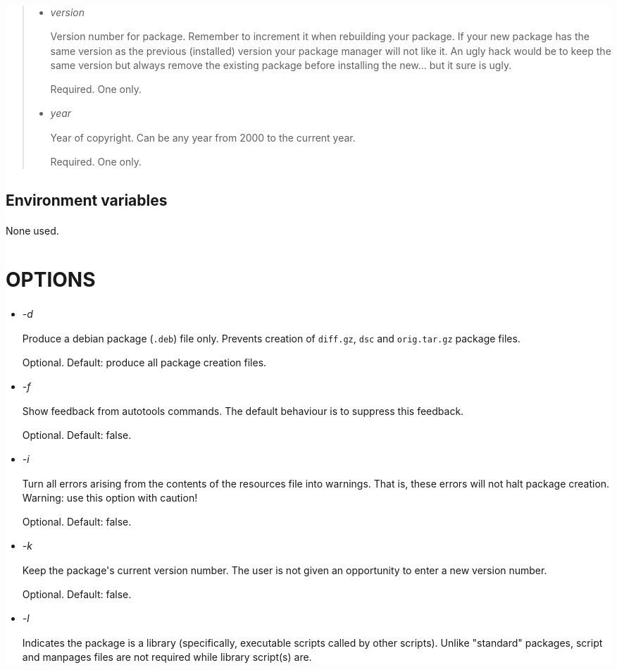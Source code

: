 >
> - _version_
>
>     Version number for package. Remember to increment it when rebuilding your
>     package. If your new package has the same version as the previous (installed)
>     version your package manager will not like it. An ugly hack would be to keep
>     the same version but always remove the existing package before installing the
>     new... but it sure is ugly.
>
>     Required. One only.
>
> - _year_
>
>     Year of copyright. Can be any year from 2000 to the current year.
>
>     Required. One only.

## Environment variables

None used.

# OPTIONS

- _-d_

    Produce a debian package (`.deb`) file only. Prevents creation of `diff.gz`, `dsc` and `orig.tar.gz` package files.

    Optional. Default: produce all package creation files.

- _-f_

    Show feedback from autotools commands. The default behaviour is to suppress
    this feedback.

    Optional. Default: false.

- _-i_

    Turn all errors arising from the contents of the resources file into warnings.
    That is, these errors will not halt package creation.  Warning: use this option
    with caution!

    Optional. Default: false.

- _-k_

    Keep the package's current version number. The user is not given an opportunity
    to enter a new version number.

    Optional. Default: false.

- _-l_

    Indicates the package is a library (specifically, executable scripts called by
    other scripts). Unlike "standard" packages, script and manpages files are not
    required while library script(s) are.

